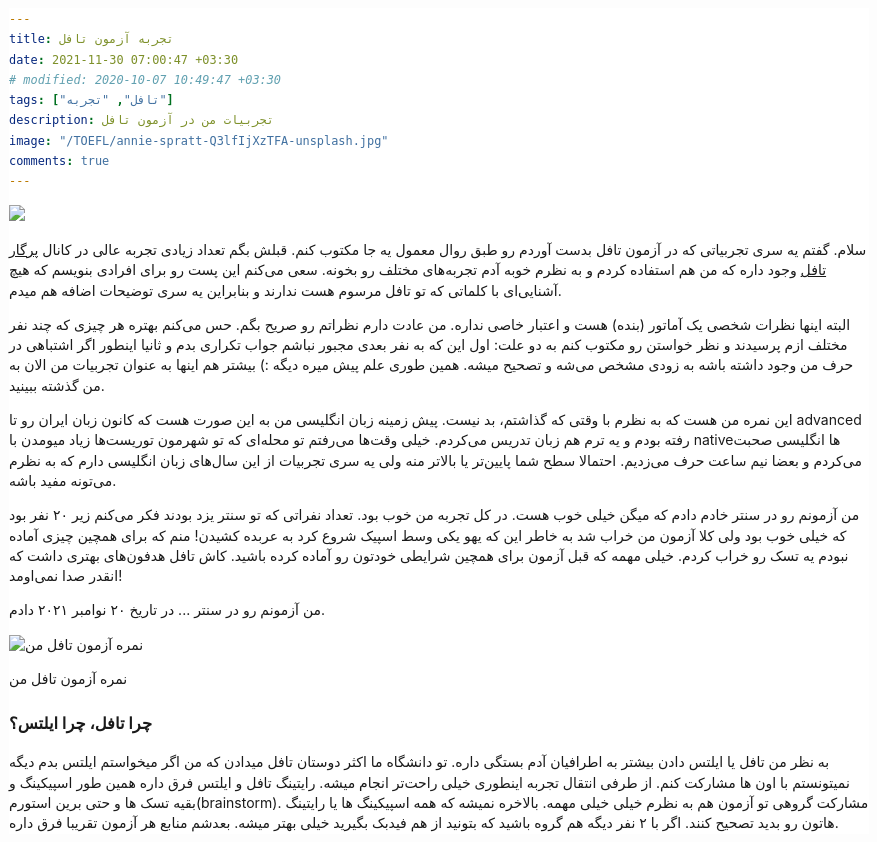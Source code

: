 ```yaml
---
title: تجربه آزمون تافل
date: 2021-11-30 07:00:47 +03:30
# modified: 2020-10-07 10:49:47 +03:30
tags: ["تافل", "تجربه"]
description: تجربیات من در آزمون تافل
image: "/TOEFL/annie-spratt-Q3lfIjXzTFA-unsplash.jpg"
comments: true
---
```


![](toefl.jpg)


سلام. گفتم یه سری تجربیاتی که در آزمون تافل بدست آوردم رو طبق روال معمول یه جا مکتوب کنم. قبلش بگم تعداد زیادی تجربه عالی در کانال [پرگار تافل](https://t.me/pargartoefl) وجود داره که من هم استفاده کردم و به نظرم خوبه آدم تجربه‌های مختلف رو بخونه. سعی می‌کنم این پست رو برای افرادی بنویسم که هیچ آشنایی‌ای با کلماتی که تو تافل مرسوم هست ندارند و بنابراین یه سری توضیحات اضافه هم میدم.

البته اینها نظرات شخصی یک آماتور (بنده) هست و اعتبار خاصی نداره. من عادت دارم نظراتم رو صریح بگم. حس می‌کنم بهتره هر چیزی که چند نفر مختلف ازم پرسیدند و نظر خواستن رو مکتوب کنم به دو علت: اول این که به نفر بعدی مجبور نباشم جواب تکراری بدم و ثانیا اینطور اگر اشتباهی در حرف من وجود داشته باشه به زودی مشخص می‌شه و تصحیح میشه. همین طوری علم پیش میره دیگه :) بیشتر هم اینها به عنوان تجربیات من الان به من گذشته ببینید.

این نمره من هست که به نظرم با وقتی که گذاشتم، بد نیست. پیش زمینه زبان انگلیسی من به این صورت هست که کانون زبان ایران رو تا advanced رفته بودم و یه ترم هم زبان تدریس می‌کردم. خیلی وقت‌ها می‌رفتم تو محله‌ای که تو شهرمون توریست‌ها زیاد میومدن با native‌ها انگلیسی صحبت می‌کردم و بعضا نیم ساعت حرف می‌زدیم. احتمالا سطح شما پایین‌تر یا بالاتر منه ولی یه سری تجربیات از این سال‌های زبان انگلیسی دارم که به نظرم می‌تونه مفید باشه.

من آزمونم رو در سنتر خادم دادم که میگن خیلی خوب هست. در کل تجربه من خوب بود. تعداد نفراتی که تو سنتر یزد بودند فکر می‌کنم زیر ۲۰ نفر بود که خیلی خوب بود ولی کلا آزمون من خراب شد به خاطر این که یهو یکی وسط اسپیک شروع کرد به عربده کشیدن! منم که برای همچین چیزی آماده نبودم یه تسک رو خراب کردم. خیلی مهمه که قبل آزمون برای همچین شرایطی خودتون رو آماده کرده باشید. کاش تافل هدفون‌های بهتری داشت که انقدر صدا نمی‌اومد! 

من آزمونم رو در سنتر ... در تاریخ ۲۰ نوامبر ۲۰۲۱ دادم.

![نمره آزمون تافل من](grade.png)

نمره آزمون تافل من

### چرا تافل، چرا ایلتس؟

به نظر من تافل یا ایلتس دادن بیشتر به اطرافیان آدم بستگی داره. تو دانشگاه ما اکثر دوستان تافل میدادن که من اگر میخواستم ایلتس بدم دیگه نمیتونستم با اون ها مشارکت کنم. از طرفی انتقال تجربه اینطوری خیلی راحت‌تر انجام میشه. رایتینگ تافل و ایلتس فرق داره همین طور اسپیکینگ و بقیه تسک ها و حتی برین استورم(brainstorm). مشارکت گروهی تو آزمون هم به نظرم خیلی خیلی مهمه. بالاخره نمیشه که همه اسپیکینگ ها یا رایتینگ هاتون رو بدید تصحیح کنند. اگر با ۲ نفر دیگه هم گروه باشید که بتونید از هم فیدبک بگیرید خیلی بهتر میشه. بعدشم منابع هر آزمون تقریبا فرق داره.

# 
